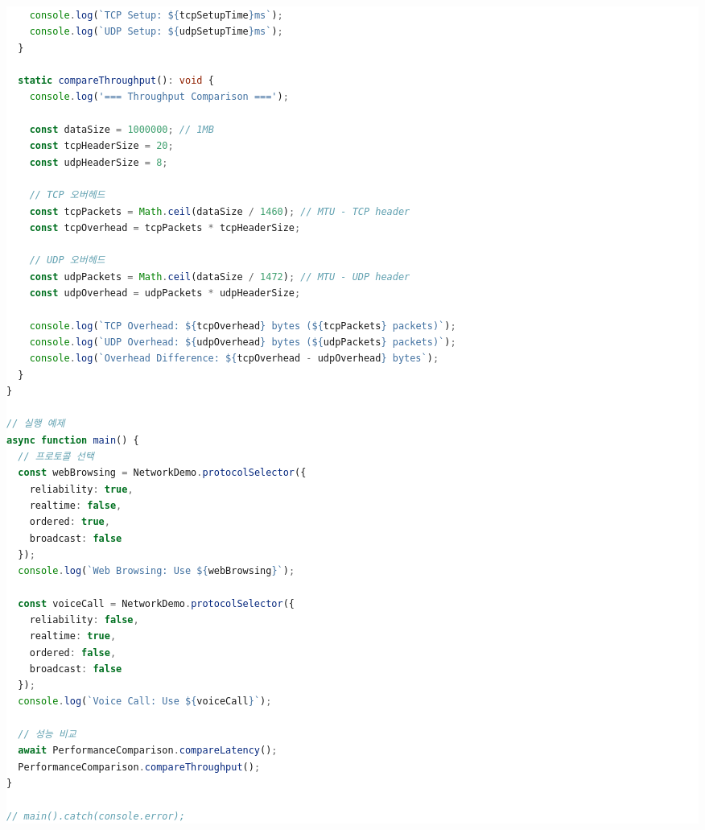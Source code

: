 ```typescript
    console.log(`TCP Setup: ${tcpSetupTime}ms`);
    console.log(`UDP Setup: ${udpSetupTime}ms`);
  }

  static compareThroughput(): void {
    console.log('=== Throughput Comparison ===');
    
    const dataSize = 1000000; // 1MB
    const tcpHeaderSize = 20;
    const udpHeaderSize = 8;
    
    // TCP 오버헤드
    const tcpPackets = Math.ceil(dataSize / 1460); // MTU - TCP header
    const tcpOverhead = tcpPackets * tcpHeaderSize;
    
    // UDP 오버헤드
    const udpPackets = Math.ceil(dataSize / 1472); // MTU - UDP header
    const udpOverhead = udpPackets * udpHeaderSize;
    
    console.log(`TCP Overhead: ${tcpOverhead} bytes (${tcpPackets} packets)`);
    console.log(`UDP Overhead: ${udpOverhead} bytes (${udpPackets} packets)`);
    console.log(`Overhead Difference: ${tcpOverhead - udpOverhead} bytes`);
  }
}

// 실행 예제
async function main() {
  // 프로토콜 선택
  const webBrowsing = NetworkDemo.protocolSelector({
    reliability: true,
    realtime: false,
    ordered: true,
    broadcast: false
  });
  console.log(`Web Browsing: Use ${webBrowsing}`);
  
  const voiceCall = NetworkDemo.protocolSelector({
    reliability: false,
    realtime: true,
    ordered: false,
    broadcast: false
  });
  console.log(`Voice Call: Use ${voiceCall}`);
  
  // 성능 비교
  await PerformanceComparison.compareLatency();
  PerformanceComparison.compareThroughput();
}

// main().catch(console.error);
```
